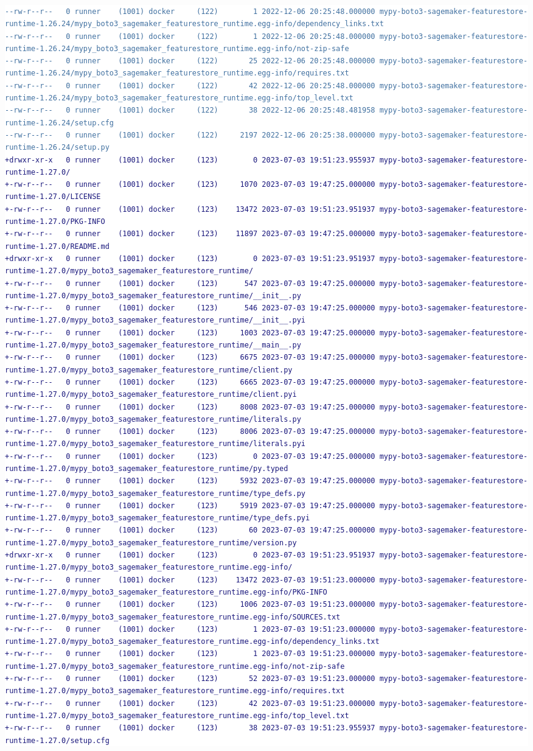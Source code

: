 ```diff
--rw-r--r--   0 runner    (1001) docker     (122)        1 2022-12-06 20:25:48.000000 mypy-boto3-sagemaker-featurestore-runtime-1.26.24/mypy_boto3_sagemaker_featurestore_runtime.egg-info/dependency_links.txt
--rw-r--r--   0 runner    (1001) docker     (122)        1 2022-12-06 20:25:48.000000 mypy-boto3-sagemaker-featurestore-runtime-1.26.24/mypy_boto3_sagemaker_featurestore_runtime.egg-info/not-zip-safe
--rw-r--r--   0 runner    (1001) docker     (122)       25 2022-12-06 20:25:48.000000 mypy-boto3-sagemaker-featurestore-runtime-1.26.24/mypy_boto3_sagemaker_featurestore_runtime.egg-info/requires.txt
--rw-r--r--   0 runner    (1001) docker     (122)       42 2022-12-06 20:25:48.000000 mypy-boto3-sagemaker-featurestore-runtime-1.26.24/mypy_boto3_sagemaker_featurestore_runtime.egg-info/top_level.txt
--rw-r--r--   0 runner    (1001) docker     (122)       38 2022-12-06 20:25:48.481958 mypy-boto3-sagemaker-featurestore-runtime-1.26.24/setup.cfg
--rw-r--r--   0 runner    (1001) docker     (122)     2197 2022-12-06 20:25:38.000000 mypy-boto3-sagemaker-featurestore-runtime-1.26.24/setup.py
+drwxr-xr-x   0 runner    (1001) docker     (123)        0 2023-07-03 19:51:23.955937 mypy-boto3-sagemaker-featurestore-runtime-1.27.0/
+-rw-r--r--   0 runner    (1001) docker     (123)     1070 2023-07-03 19:47:25.000000 mypy-boto3-sagemaker-featurestore-runtime-1.27.0/LICENSE
+-rw-r--r--   0 runner    (1001) docker     (123)    13472 2023-07-03 19:51:23.951937 mypy-boto3-sagemaker-featurestore-runtime-1.27.0/PKG-INFO
+-rw-r--r--   0 runner    (1001) docker     (123)    11897 2023-07-03 19:47:25.000000 mypy-boto3-sagemaker-featurestore-runtime-1.27.0/README.md
+drwxr-xr-x   0 runner    (1001) docker     (123)        0 2023-07-03 19:51:23.951937 mypy-boto3-sagemaker-featurestore-runtime-1.27.0/mypy_boto3_sagemaker_featurestore_runtime/
+-rw-r--r--   0 runner    (1001) docker     (123)      547 2023-07-03 19:47:25.000000 mypy-boto3-sagemaker-featurestore-runtime-1.27.0/mypy_boto3_sagemaker_featurestore_runtime/__init__.py
+-rw-r--r--   0 runner    (1001) docker     (123)      546 2023-07-03 19:47:25.000000 mypy-boto3-sagemaker-featurestore-runtime-1.27.0/mypy_boto3_sagemaker_featurestore_runtime/__init__.pyi
+-rw-r--r--   0 runner    (1001) docker     (123)     1003 2023-07-03 19:47:25.000000 mypy-boto3-sagemaker-featurestore-runtime-1.27.0/mypy_boto3_sagemaker_featurestore_runtime/__main__.py
+-rw-r--r--   0 runner    (1001) docker     (123)     6675 2023-07-03 19:47:25.000000 mypy-boto3-sagemaker-featurestore-runtime-1.27.0/mypy_boto3_sagemaker_featurestore_runtime/client.py
+-rw-r--r--   0 runner    (1001) docker     (123)     6665 2023-07-03 19:47:25.000000 mypy-boto3-sagemaker-featurestore-runtime-1.27.0/mypy_boto3_sagemaker_featurestore_runtime/client.pyi
+-rw-r--r--   0 runner    (1001) docker     (123)     8008 2023-07-03 19:47:25.000000 mypy-boto3-sagemaker-featurestore-runtime-1.27.0/mypy_boto3_sagemaker_featurestore_runtime/literals.py
+-rw-r--r--   0 runner    (1001) docker     (123)     8006 2023-07-03 19:47:25.000000 mypy-boto3-sagemaker-featurestore-runtime-1.27.0/mypy_boto3_sagemaker_featurestore_runtime/literals.pyi
+-rw-r--r--   0 runner    (1001) docker     (123)        0 2023-07-03 19:47:25.000000 mypy-boto3-sagemaker-featurestore-runtime-1.27.0/mypy_boto3_sagemaker_featurestore_runtime/py.typed
+-rw-r--r--   0 runner    (1001) docker     (123)     5932 2023-07-03 19:47:25.000000 mypy-boto3-sagemaker-featurestore-runtime-1.27.0/mypy_boto3_sagemaker_featurestore_runtime/type_defs.py
+-rw-r--r--   0 runner    (1001) docker     (123)     5919 2023-07-03 19:47:25.000000 mypy-boto3-sagemaker-featurestore-runtime-1.27.0/mypy_boto3_sagemaker_featurestore_runtime/type_defs.pyi
+-rw-r--r--   0 runner    (1001) docker     (123)       60 2023-07-03 19:47:25.000000 mypy-boto3-sagemaker-featurestore-runtime-1.27.0/mypy_boto3_sagemaker_featurestore_runtime/version.py
+drwxr-xr-x   0 runner    (1001) docker     (123)        0 2023-07-03 19:51:23.951937 mypy-boto3-sagemaker-featurestore-runtime-1.27.0/mypy_boto3_sagemaker_featurestore_runtime.egg-info/
+-rw-r--r--   0 runner    (1001) docker     (123)    13472 2023-07-03 19:51:23.000000 mypy-boto3-sagemaker-featurestore-runtime-1.27.0/mypy_boto3_sagemaker_featurestore_runtime.egg-info/PKG-INFO
+-rw-r--r--   0 runner    (1001) docker     (123)     1006 2023-07-03 19:51:23.000000 mypy-boto3-sagemaker-featurestore-runtime-1.27.0/mypy_boto3_sagemaker_featurestore_runtime.egg-info/SOURCES.txt
+-rw-r--r--   0 runner    (1001) docker     (123)        1 2023-07-03 19:51:23.000000 mypy-boto3-sagemaker-featurestore-runtime-1.27.0/mypy_boto3_sagemaker_featurestore_runtime.egg-info/dependency_links.txt
+-rw-r--r--   0 runner    (1001) docker     (123)        1 2023-07-03 19:51:23.000000 mypy-boto3-sagemaker-featurestore-runtime-1.27.0/mypy_boto3_sagemaker_featurestore_runtime.egg-info/not-zip-safe
+-rw-r--r--   0 runner    (1001) docker     (123)       52 2023-07-03 19:51:23.000000 mypy-boto3-sagemaker-featurestore-runtime-1.27.0/mypy_boto3_sagemaker_featurestore_runtime.egg-info/requires.txt
+-rw-r--r--   0 runner    (1001) docker     (123)       42 2023-07-03 19:51:23.000000 mypy-boto3-sagemaker-featurestore-runtime-1.27.0/mypy_boto3_sagemaker_featurestore_runtime.egg-info/top_level.txt
+-rw-r--r--   0 runner    (1001) docker     (123)       38 2023-07-03 19:51:23.955937 mypy-boto3-sagemaker-featurestore-runtime-1.27.0/setup.cfg
```